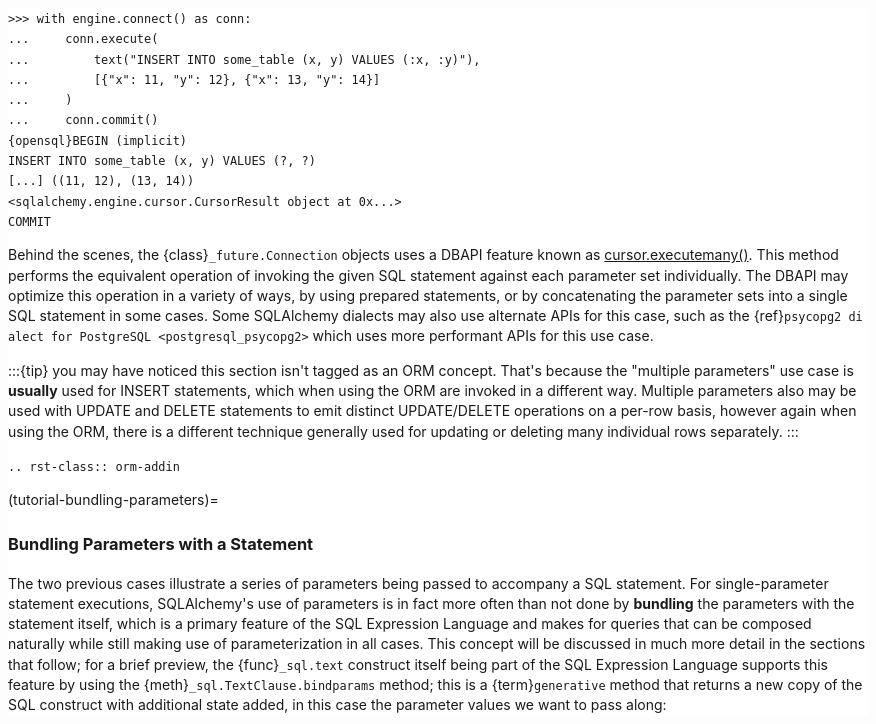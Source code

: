 ```pycon+sql
>>> with engine.connect() as conn:
...     conn.execute(
...         text("INSERT INTO some_table (x, y) VALUES (:x, :y)"),
...         [{"x": 11, "y": 12}, {"x": 13, "y": 14}]
...     )
...     conn.commit()
{opensql}BEGIN (implicit)
INSERT INTO some_table (x, y) VALUES (?, ?)
[...] ((11, 12), (13, 14))
<sqlalchemy.engine.cursor.CursorResult object at 0x...>
COMMIT
```

Behind the scenes, the {class}`_future.Connection` objects uses a DBAPI feature
known as [cursor.executemany()](https://www.python.org/dev/peps/pep-0249/#id18). This method performs the
equivalent operation of invoking the given SQL statement against each parameter
set individually.   The DBAPI may optimize this operation in a variety of ways,
by using prepared statements, or by concatenating the parameter sets into a
single SQL statement in some cases.  Some SQLAlchemy dialects may also use
alternate APIs for this case, such as the {ref}`psycopg2 dialect for PostgreSQL
<postgresql_psycopg2>` which uses more performant APIs
for this use case.

:::{tip}
you may have noticed this section isn't tagged as an ORM concept.
That's because the "multiple parameters" use case is **usually** used
for INSERT statements, which when using the ORM are invoked in a different
way.   Multiple parameters also may be used with UPDATE and DELETE
statements to emit distinct UPDATE/DELETE operations on a per-row basis,
however again when using the ORM, there is a different technique
generally used for updating or deleting many individual rows separately.
:::

```{eval-rst}
.. rst-class:: orm-addin
```

(tutorial-bundling-parameters)=

### Bundling Parameters with a Statement

The two previous cases illustrate a series of parameters being passed to
accompany a SQL statement.    For single-parameter statement executions,
SQLAlchemy's use of parameters is in fact more often than not done by
**bundling** the parameters with the statement itself, which is a primary
feature of the SQL Expression Language and makes for queries that can be
composed naturally while still making use of parameterization in all cases.
This concept will be discussed in much more detail in the sections that follow;
for a brief preview, the {func}`_sql.text` construct itself being part of the
SQL Expression Language supports this feature by using the
{meth}`_sql.TextClause.bindparams` method; this is a {term}`generative` method that
returns a new copy of the SQL construct with additional state added, in this
case the parameter values we want to pass along:


[^id2]: {term}`DDL` refers to the subset of SQL that instructs the database